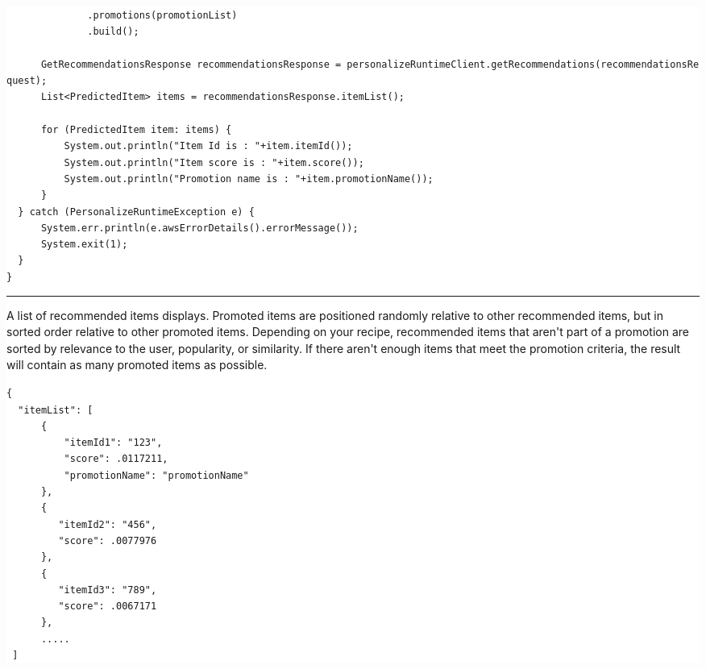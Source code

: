```
              .promotions(promotionList)
              .build();

      GetRecommendationsResponse recommendationsResponse = personalizeRuntimeClient.getRecommendations(recommendationsRequest);
      List<PredictedItem> items = recommendationsResponse.itemList();

      for (PredictedItem item: items) {
          System.out.println("Item Id is : "+item.itemId());
          System.out.println("Item score is : "+item.score());
          System.out.println("Promotion name is : "+item.promotionName());
      }
  } catch (PersonalizeRuntimeException e) {
      System.err.println(e.awsErrorDetails().errorMessage());
      System.exit(1);
  }
}
```

------

 A list of recommended items displays\. Promoted items are positioned randomly relative to other recommended items, but in sorted order relative to other promoted items\. Depending on your recipe, recommended items that aren't part of a promotion are sorted by relevance to the user, popularity, or similarity\. If there aren't enough items that meet the promotion criteria, the result will contain as many promoted items as possible\. 

```
{
  "itemList": [
      { 
          "itemId1": "123",
          "score": .0117211,
          "promotionName": "promotionName"
      },
      { 
         "itemId2": "456",
         "score": .0077976
      },
      { 
         "itemId3": "789",
         "score": .0067171
      },
      .....
 ]
```